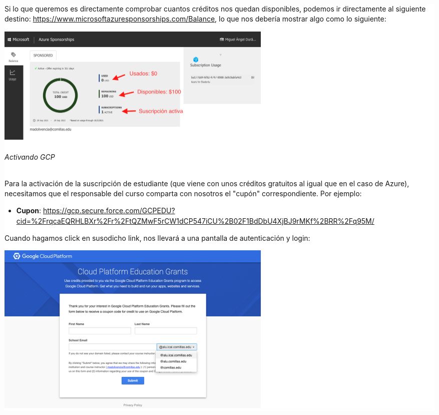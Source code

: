 Si lo que queremos es directamente comprobar cuantos créditos nos quedan disponibles, podemos ir directamente al siguiente destino: https://www.microsoftazuresponsorships.com/Balance, lo que nos debería mostrar algo como lo siguiente:

<img src="images/azure-balance.png" alt="azure-balance" style="zoom:50%;" />

###### Activando GCP

Para la activación de la suscripción de estudiante (que viene con unos créditos gratuitos al igual que en el caso de Azure), necesitamos que el responsable del curso comparta con nosotros el "cupón" correspondiente. Por ejemplo:

* **Cupon**: https://gcp.secure.force.com/GCPEDU?cid=%2FrqcaEQRHLBXr%2Fr%2FtQZMwF5rCW1dCP547iCU%2B02F1BdDbU4XjBJ9rMKf%2BRR%2Fq95M/

Cuando hagamos click en susodicho link, nos llevará a una pantalla de autenticación y login:

<img src="images/gcp-students.png" alt="gcp-students" style="zoom:50%;" />
